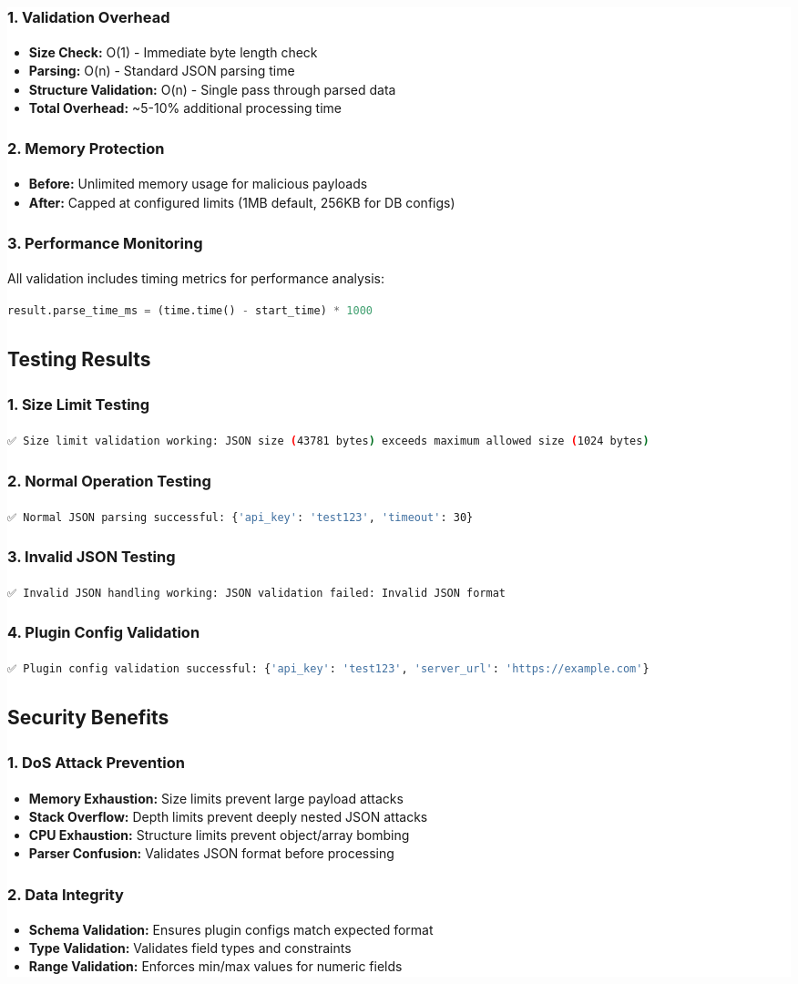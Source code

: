 ### 1. Validation Overhead
- **Size Check:** O(1) - Immediate byte length check
- **Parsing:** O(n) - Standard JSON parsing time
- **Structure Validation:** O(n) - Single pass through parsed data
- **Total Overhead:** ~5-10% additional processing time

### 2. Memory Protection
- **Before:** Unlimited memory usage for malicious payloads
- **After:** Capped at configured limits (1MB default, 256KB for DB configs)

### 3. Performance Monitoring
All validation includes timing metrics for performance analysis:
```python
result.parse_time_ms = (time.time() - start_time) * 1000
```

## Testing Results

### 1. Size Limit Testing
```bash
✅ Size limit validation working: JSON size (43781 bytes) exceeds maximum allowed size (1024 bytes)
```

### 2. Normal Operation Testing
```bash
✅ Normal JSON parsing successful: {'api_key': 'test123', 'timeout': 30}
```

### 3. Invalid JSON Testing
```bash
✅ Invalid JSON handling working: JSON validation failed: Invalid JSON format
```

### 4. Plugin Config Validation
```bash
✅ Plugin config validation successful: {'api_key': 'test123', 'server_url': 'https://example.com'}
```

## Security Benefits

### 1. DoS Attack Prevention
- **Memory Exhaustion:** Size limits prevent large payload attacks
- **Stack Overflow:** Depth limits prevent deeply nested JSON attacks
- **CPU Exhaustion:** Structure limits prevent object/array bombing
- **Parser Confusion:** Validates JSON format before processing

### 2. Data Integrity
- **Schema Validation:** Ensures plugin configs match expected format
- **Type Validation:** Validates field types and constraints
- **Range Validation:** Enforces min/max values for numeric fields
